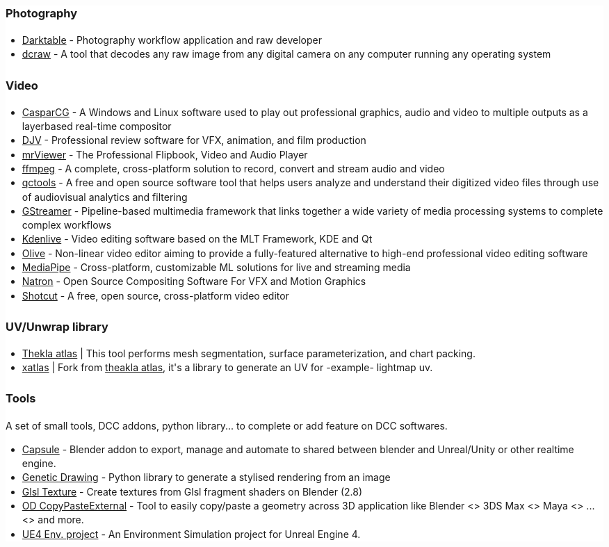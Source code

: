 
### Photography

* [Darktable](https://www.darktable.org/) - Photography workflow application and raw developer
* [dcraw](https://www.dechifro.org/dcraw/) - A tool that decodes any raw image from any digital camera on any computer running any operating system


### Video

* [CasparCG](https://github.com/CasparCG) - A Windows and Linux software used to play out professional graphics, audio and video to multiple outputs as a layerbased real-time compositor
* [DJV](https://darbyjohnston.github.io/DJV/) - Professional review software for VFX, animation, and film production
* [mrViewer](https://mrviewer.sourceforge.io/) - The Professional Flipbook, Video and Audio Player
* [ffmpeg](https://ffmpeg.org/) - A complete, cross-platform solution to record, convert and stream audio and video
* [qctools](http://bavc.github.io/qctools/) - A free and open source software tool that helps users analyze and understand their digitized video files through use of audiovisual analytics and filtering
* [GStreamer](https://gstreamer.freedesktop.org/) - Pipeline-based multimedia framework that links together a wide variety of media processing systems to complete complex workflows
* [Kdenlive](https://www.kdenlive.org) - Video editing software based on the MLT Framework, KDE and Qt
* [Olive](https://www.olivevideoeditor.org/) - Non-linear video editor aiming to provide a fully-featured alternative to high-end professional video editing software
* [MediaPipe](https://mediapipe.dev/) - Cross-platform, customizable ML solutions for live and streaming media
* [Natron](https://natron.fr) - Open Source Compositing Software For VFX and Motion Graphics
* [Shotcut](https://www.shotcutapp.com/) - A free, open source, cross-platform video editor


### UV/Unwrap library

* [Thekla atlas](https://github.com/Thekla/thekla_atlas) | This tool performs mesh segmentation, surface
 parameterization, and chart packing.
* [xatlas](https://github.com/jpcy/xatlas) | Fork from [theakla atlas](https://github.com/Thekla/thekla_atlas), it's
 a library to generate an UV for -example- lightmap uv.


### Tools
A set of small tools, DCC addons, python library... to complete or add feature on DCC softwares.
* [Capsule](https://github.com/Takanu/Capsule) - Blender addon to export, manage and automate to shared between
 blender and Unreal/Unity or other realtime engine. 
* [Genetic Drawing](https://github.com/anopara/genetic-drawing) - Python library to generate a stylised rendering
 from an image 
* [Glsl Texture](https://github.com/patriciogonzalezvivo/glslTexture) - Create textures from Glsl fragment shaders on
 Blender (2.8)
* [OD CopyPasteExternal](https://github.com/heimlich1024/OD_CopyPasteExternal) - Tool to easily copy/paste a geometry
 across 3D application like Blender <> 3DS Max <> Maya <> ... <> and more.
* [UE4 Env. project](https://github.com/UE4-OceanProject/Environment-Project) - An Environment Simulation project for
 Unreal Engine 4.
 